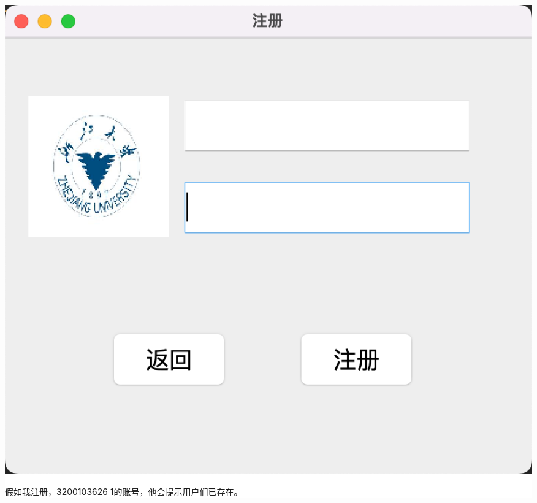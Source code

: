 ![image-20230115231055305](README.assets/image-20230115231055305.png)

假如我注册，3200103626 1的账号，他会提示用户们已存在。

